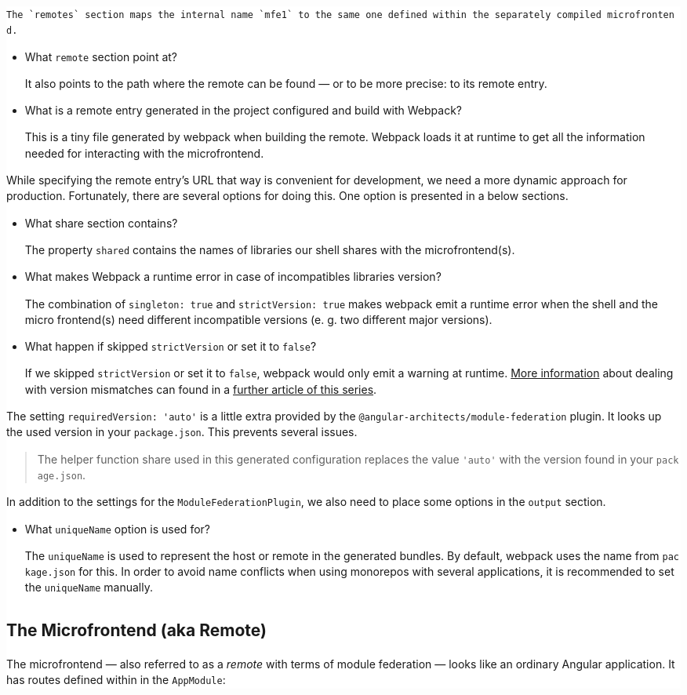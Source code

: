     The `remotes` section maps the internal name `mfe1` to the same one defined within the separately compiled microfrontend.
    
- What `remote` section point at?
    
    It also points to the path where the remote can be found — or to be more precise: to its remote entry.
    
- What is a remote entry generated in the project configured and build with Webpack?
    
    This is a tiny file generated by webpack when building the remote. Webpack loads it at runtime to get all the information needed for interacting with the microfrontend.
    

While specifying the remote entry’s URL that way is convenient for development, we need a more dynamic approach for production. Fortunately, there are several options for doing this. One option is presented in a below sections.

- What share section contains?
    
    The property `shared` contains the names of libraries our shell shares with the microfrontend(s).
    
- What makes Webpack a runtime error in case of incompatibles libraries version?
    
    The combination of `singleton: true` and `strictVersion: true` makes webpack emit a runtime error when the shell and the micro frontend(s) need different incompatible versions (e. g. two different major versions).
    
- What happen if skipped `strictVersion` or set it to `false`?
    
    If we skipped `strictVersion` or set it to `false`, webpack would only emit a warning at runtime. [More information](https://www.angulararchitects.io/aktuelles/getting-out-of-version-mismatch-hell-with-module-federation/) about dealing with version mismatches can found in a [further article of this series](https://www.angulararchitects.io/aktuelles/getting-out-of-version-mismatch-hell-with-module-federation/).
    

The setting `requiredVersion: 'auto'` is a little extra provided by the `@angular-architects/module-federation` plugin. It looks up the used version in your `package.json`. This prevents several issues.

> The helper function share used in this generated configuration replaces the value `'auto'` with the version found in your `package.json`.
> 

In addition to the settings for the `ModuleFederationPlugin`, we also need to place some options in the `output` section.

- What `uniqueName` option is used for?
    
    The `uniqueName` is used to represent the host or remote in the generated bundles. By default, webpack uses the name from `package.json` for this. In order to avoid name conflicts when using monorepos with several applications, it is recommended to set the `uniqueName` manually.
    

## The Microfrontend (aka Remote)

The microfrontend — also referred to as a *remote* with terms of module federation — looks like an ordinary Angular application. It has routes defined within in the `AppModule`:
